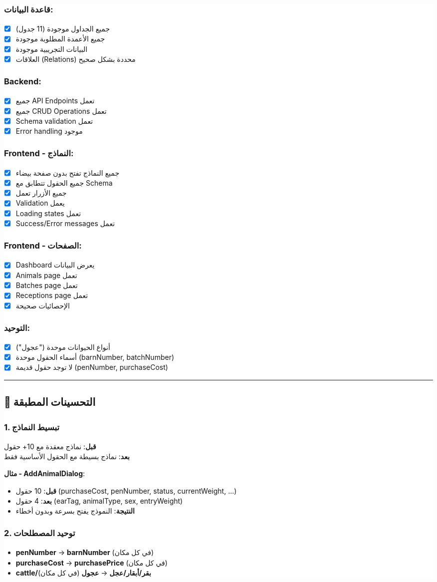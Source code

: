 ### قاعدة البيانات:
- [x] جميع الجداول موجودة (11 جدول)
- [x] جميع الأعمدة المطلوبة موجودة
- [x] البيانات التجريبية موجودة
- [x] العلاقات (Relations) محددة بشكل صحيح

### Backend:
- [x] جميع API Endpoints تعمل
- [x] جميع CRUD Operations تعمل
- [x] Schema validation تعمل
- [x] Error handling موجود

### Frontend - النماذج:
- [x] جميع النماذج تفتح بدون صفحة بيضاء
- [x] جميع الحقول تتطابق مع Schema
- [x] جميع الأزرار تعمل
- [x] Validation يعمل
- [x] Loading states تعمل
- [x] Success/Error messages تعمل

### Frontend - الصفحات:
- [x] Dashboard يعرض البيانات
- [x] Animals page تعمل
- [x] Batches page تعمل
- [x] Receptions page تعمل
- [x] الإحصائيات صحيحة

### التوحيد:
- [x] أنواع الحيوانات موحدة ("عجول")
- [x] أسماء الحقول موحدة (barnNumber, batchNumber)
- [x] لا توجد حقول قديمة (penNumber, purchaseCost)

---

## 🎯 التحسينات المطبقة

### 1. تبسيط النماذج
**قبل**: نماذج معقدة مع 10+ حقول  
**بعد**: نماذج بسيطة مع الحقول الأساسية فقط

**مثال - AddAnimalDialog**:
- **قبل**: 10 حقول (purchaseCost, penNumber, status, currentWeight, ...)
- **بعد**: 4 حقول (earTag, animalType, sex, entryWeight)
- **النتيجة**: النموذج يفتح بسرعة وبدون أخطاء

### 2. توحيد المصطلحات
- **penNumber** → **barnNumber** (في كل مكان)
- **purchaseCost** → **purchasePrice** (في كل مكان)
- **cattle/بقر/أبقار/عجل** → **عجول** (في كل مكان)
